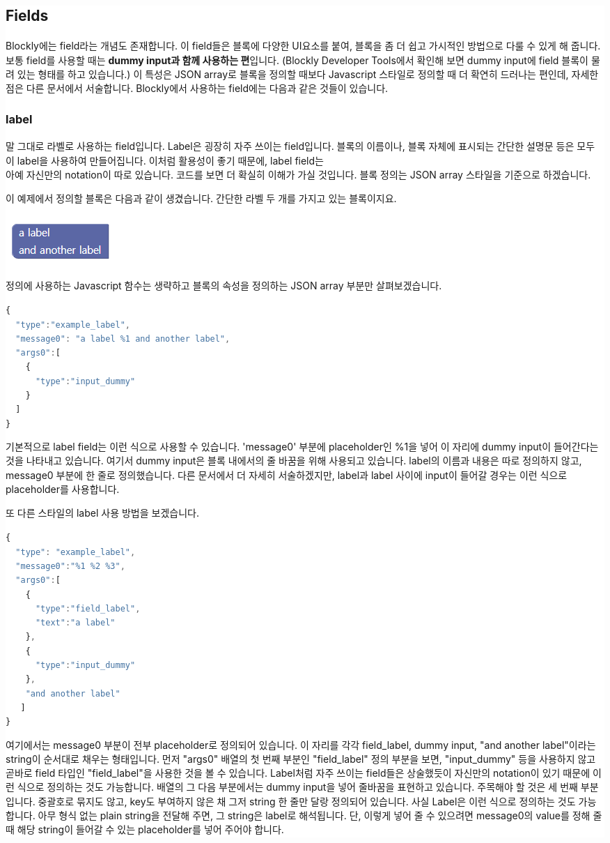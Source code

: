 
Fields
-------------------------------------------
Blockly에는 field라는 개념도 존재합니다. 이 field들은 블록에 다양한 UI요소를 붙여, 블록을 좀 더 쉽고 가시적인 방법으로 다룰 수 있게 해 줍니다. 
보통 field를 사용할 때는 **dummy input과 함께 사용하는 편**입니다. (Blockly Developer Tools에서 확인해 보면 dummy input에 field 블록이 물려 있는 형태를 하고 있습니다.) 이 특성은 JSON array로 블록을 정의할 때보다 Javascript 스타일로 정의할 때 더 확연히 드러나는 편인데, 자세한 점은 다른 문서에서 서술합니다. 
Blockly에서 사용하는 field에는 다음과 같은 것들이 있습니다.

### label

말 그대로 라벨로 사용하는 field입니다. Label은 굉장히 자주 쓰이는 field입니다. 블록의 이름이나, 블록 자체에 표시되는 간단한 설명문 등은 모두 이 label을 사용하여 만들어집니다. 이처럼 활용성이 좋기 때문에, label field는  
아예 자신만의 notation이 따로 있습니다. 코드를 보면 더 확실히 이해가 가실 것입니다. 블록 정의는 JSON array 스타일을 기준으로 하겠습니다.

이 예제에서 정의할 블록은 다음과 같이 생겼습니다. 간단한 라벨 두 개를 가지고 있는 블록이지요.

![label_ex](img/label_ex.png)

정의에 사용하는 Javascript 함수는 생략하고 블록의 속성을 정의하는 JSON array 부분만 살펴보겠습니다.

```javascript
{
  "type":"example_label",
  "message0": "a label %1 and another label",
  "args0":[
    {
      "type":"input_dummy"
    }
  ]
}
```
기본적으로 label field는 이런 식으로 사용할 수 있습니다. 'message0' 부분에 placeholder인 %1을 넣어 이 자리에 dummy input이 들어간다는 것을 나타내고 있습니다. 여기서 dummy input은 블록 내에서의 줄 바꿈을 위해 사용되고 있습니다. 
label의 이름과 내용은 따로 정의하지 않고, message0 부분에 한 줄로 정의했습니다.
다른 문서에서 더 자세히 서술하겠지만, label과 label 사이에 input이 들어갈 경우는 이런 식으로 placeholder를 사용합니다.

또 다른 스타일의 label 사용 방법을 보겠습니다.

```javascript
{
  "type": "example_label",
  "message0":"%1 %2 %3",
  "args0":[
    {
      "type":"field_label",
      "text":"a label"
    },
    {
      "type":"input_dummy"
    },
    "and another label"
   ]
}
```
여기에서는 message0 부분이 전부 placeholder로 정의되어 있습니다. 이 자리를 각각 field_label, dummy input, "and another label"이라는 string이 순서대로 채우는 형태입니다.
먼저 "args0" 배열의 첫 번째 부분인 "field_label" 정의 부분을 보면, "input_dummy" 등을 사용하지 않고 곧바로 field 타입인 "field_label"을 사용한 것을 볼 수 있습니다. Label처럼 자주 쓰이는 field들은 상술했듯이 자신만의 notation이 있기 때문에 이런 식으로 정의하는 것도 가능합니다.
배열의 그 다음 부분에서는 dummy input을 넣어 줄바꿈을 표현하고 있습니다. 주목해야 할 것은 세 번째 부분입니다. 중괄호로 묶지도 않고, key도 부여하지 않은 채 그저 string 한 줄만 달랑 정의되어 있습니다.
사실 Label은 이런 식으로 정의하는 것도 가능합니다. 아무 형식 없는 plain string을 전달해 주면, 그 string은 label로 해석됩니다. 단, 이렇게 넣어 줄 수 있으려면 message0의 value를 정해 줄 때 해당 string이 들어갈 수 있는 placeholder를 넣어 주어야 합니다.
